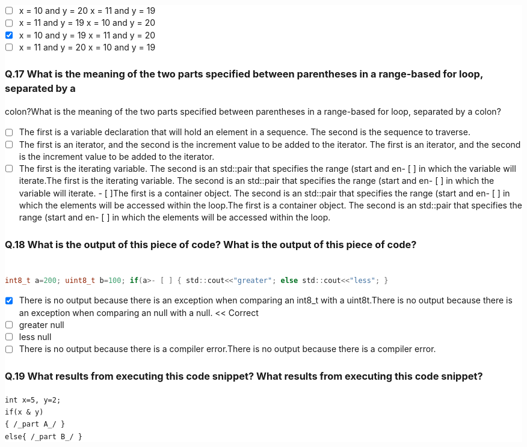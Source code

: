 - [ ] x = 10 and y = 20 x = 11 and y = 19
- [ ] x = 11 and y = 19 x = 10 and y = 20
- [x] x = 10 and y = 19 x = 11 and y = 20 
- [ ] x = 11 and y = 20 x = 10 and y = 19

### Q.17 What is the meaning of the two parts specified between parentheses in a range-based for loop, separated by a

colon?What is the meaning of the two parts specified between parentheses in a range-based for loop, separated by a
colon?

- [ ] The first is a variable declaration that will hold an element in a sequence. The second is the sequence to
  traverse.
- [ ] The first is an iterator, and the second is the increment value to be added to the iterator. The first is an
  iterator, and the second is the increment value to be added to the iterator.
- [ ] The first is the iterating variable. The second is an std::pair that specifies the range (start and en- [ ] in
  which the variable will iterate.The first is the iterating variable. The second is an std::pair that specifies the
  range (start and en- [ ] in which the variable will iterate. - [ ]The first is a container object. The second is an
  std::pair that specifies the range (start and en- [ ] in which the elements will be accessed within the loop.The first
  is a container object. The second is an std::pair that specifies the range (start and en- [ ] in which the elements
  will be accessed within the loop.

### Q.18 What is the output of this piece of code? What is the output of this piece of code?

```c

int8_t a=200; uint8_t b=100; if(a>- [ ] { std::cout<<"greater"; else std::cout<<"less"; }
```

- [x] There is no output because there is an exception when comparing an int8_t with a uint8t.There is no output because
  there is an exception when comparing an null with a null. << Correct
- [ ] greater null
- [ ] less null
- [ ] There is no output because there is a compiler error.There is no output because there is a compiler error.

### Q.19 What results from executing this code snippet? What results from executing this code snippet?

```
int x=5, y=2; 
if(x & y)
{ /_part A_/ }
else{ /_part B_/ }
```
